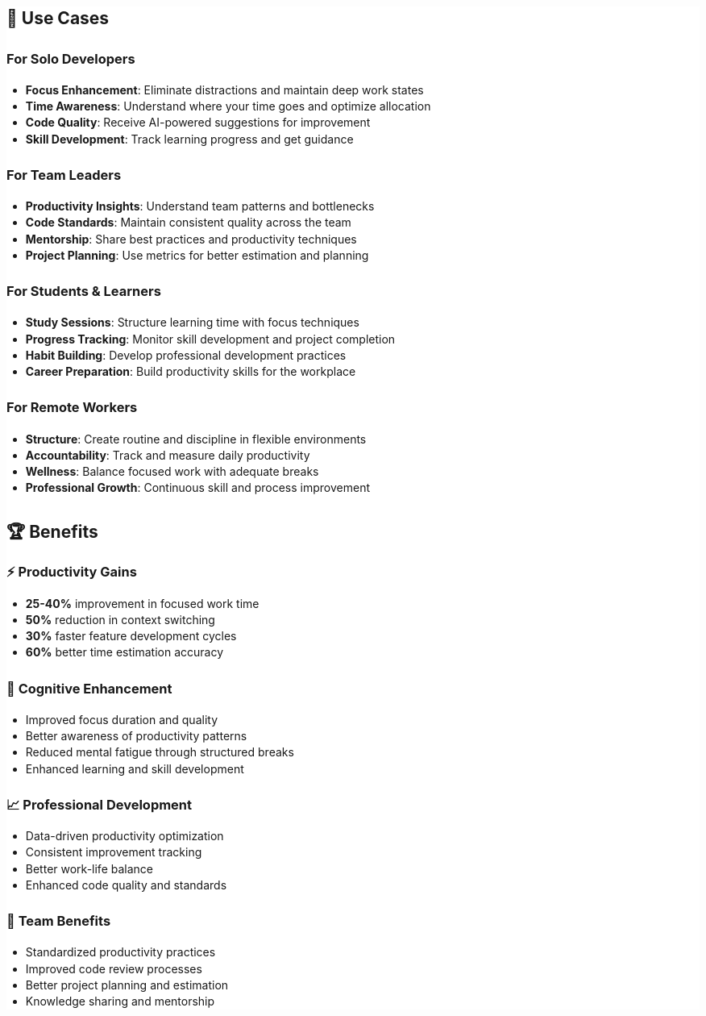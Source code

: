 ## 🎯 Use Cases

### For Solo Developers
- **Focus Enhancement**: Eliminate distractions and maintain deep work states
- **Time Awareness**: Understand where your time goes and optimize allocation
- **Code Quality**: Receive AI-powered suggestions for improvement
- **Skill Development**: Track learning progress and get guidance

### For Team Leaders
- **Productivity Insights**: Understand team patterns and bottlenecks
- **Code Standards**: Maintain consistent quality across the team
- **Mentorship**: Share best practices and productivity techniques
- **Project Planning**: Use metrics for better estimation and planning

### For Students & Learners
- **Study Sessions**: Structure learning time with focus techniques
- **Progress Tracking**: Monitor skill development and project completion
- **Habit Building**: Develop professional development practices
- **Career Preparation**: Build productivity skills for the workplace

### For Remote Workers
- **Structure**: Create routine and discipline in flexible environments
- **Accountability**: Track and measure daily productivity
- **Wellness**: Balance focused work with adequate breaks
- **Professional Growth**: Continuous skill and process improvement

## 🏆 Benefits

### ⚡ **Productivity Gains**
- **25-40%** improvement in focused work time
- **50%** reduction in context switching
- **30%** faster feature development cycles
- **60%** better time estimation accuracy

### 🧠 **Cognitive Enhancement**
- Improved focus duration and quality
- Better awareness of productivity patterns
- Reduced mental fatigue through structured breaks
- Enhanced learning and skill development

### 📈 **Professional Development**
- Data-driven productivity optimization
- Consistent improvement tracking
- Better work-life balance
- Enhanced code quality and standards

### 🤝 **Team Benefits**
- Standardized productivity practices
- Improved code review processes
- Better project planning and estimation
- Knowledge sharing and mentorship
